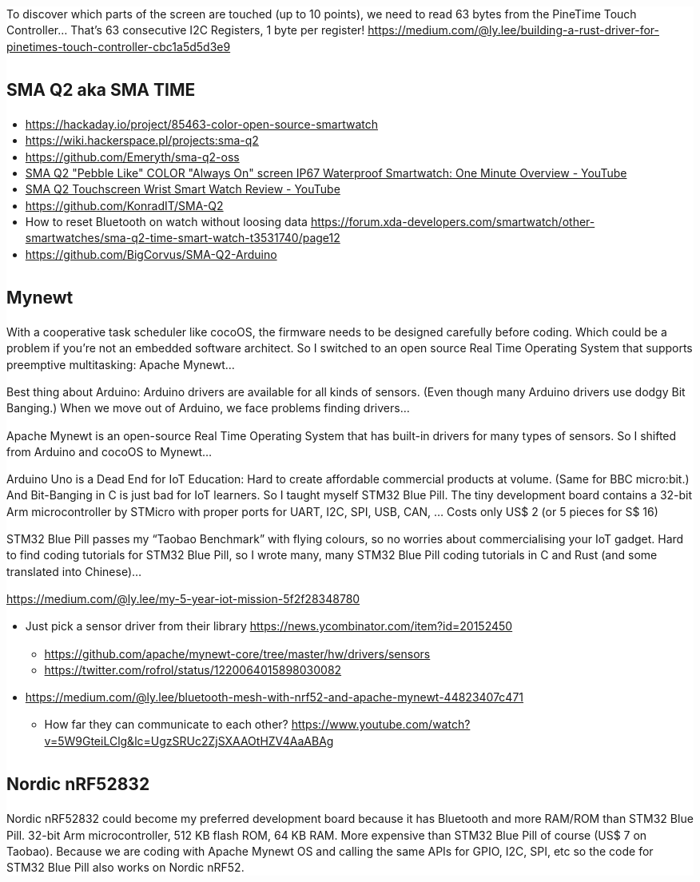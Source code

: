 To discover which parts of the screen are touched (up to 10 points), we need to read 63 bytes from the PineTime Touch Controller… That’s 63 consecutive I2C Registers, 1 byte per register! https://medium.com/@ly.lee/building-a-rust-driver-for-pinetimes-touch-controller-cbc1a5d5d3e9

## SMA Q2 aka SMA TIME

- https://hackaday.io/project/85463-color-open-source-smartwatch
- https://wiki.hackerspace.pl/projects:sma-q2
- https://github.com/Emeryth/sma-q2-oss
- [SMA Q2 "Pebble Like" COLOR "Always On" screen IP67 Waterproof Smartwatch: One Minute Overview - YouTube](https://www.youtube.com/watch?v=eYZ_QWuYM_Y)
- [SMA Q2 Touchscreen Wrist Smart Watch Review - YouTube](https://www.youtube.com/watch?v=_mWTwqElL6o)
- https://github.com/KonradIT/SMA-Q2
- How to reset Bluetooth on watch without loosing data https://forum.xda-developers.com/smartwatch/other-smartwatches/sma-q2-time-smart-watch-t3531740/page12
- https://github.com/BigCorvus/SMA-Q2-Arduino

## Mynewt

With a cooperative task scheduler like cocoOS, the firmware needs to be designed carefully before coding. Which could be a problem if you’re not an embedded software architect. So I switched to an open source Real Time Operating System that supports preemptive multitasking: Apache Mynewt…

Best thing about Arduino: Arduino drivers are available for all kinds of sensors. (Even though many Arduino drivers use dodgy Bit Banging.) When we move out of Arduino, we face problems finding drivers…

Apache Mynewt is an open-source Real Time Operating System that has built-in drivers for many types of sensors. So I shifted from Arduino and cocoOS to Mynewt…

Arduino Uno is a Dead End for IoT Education: Hard to create affordable commercial products at volume. (Same for BBC micro:bit.) And Bit-Banging in C is just bad for IoT learners. So I taught myself STM32 Blue Pill. The tiny development board contains a 32-bit Arm microcontroller by STMicro with proper ports for UART, I2C, SPI, USB, CAN, … Costs only US$ 2 (or 5 pieces for S$ 16)

STM32 Blue Pill passes my “Taobao Benchmark” with flying colours, so no worries about commercialising your IoT gadget. Hard to find coding tutorials for STM32 Blue Pill, so I wrote many, many STM32 Blue Pill coding tutorials in C and Rust (and some translated into Chinese)…

https://medium.com/@ly.lee/my-5-year-iot-mission-5f2f28348780

- Just pick a sensor driver from their library https://news.ycombinator.com/item?id=20152450
  - https://github.com/apache/mynewt-core/tree/master/hw/drivers/sensors
  - https://twitter.com/rofrol/status/1220064015898030082

- https://medium.com/@ly.lee/bluetooth-mesh-with-nrf52-and-apache-mynewt-44823407c471
  - How far they can communicate to each other? https://www.youtube.com/watch?v=5W9GteiLClg&lc=UgzSRUc2ZjSXAAOtHZV4AaABAg

## Nordic nRF52832

Nordic nRF52832 could become my preferred development board because it has Bluetooth and more RAM/ROM than STM32 Blue Pill. 32-bit Arm microcontroller, 512 KB flash ROM, 64 KB RAM. More expensive than STM32 Blue Pill of course (US$ 7 on Taobao). Because we are coding with Apache Mynewt OS and calling the same APIs for GPIO, I2C, SPI, etc so the code for STM32 Blue Pill also works on Nordic nRF52.
